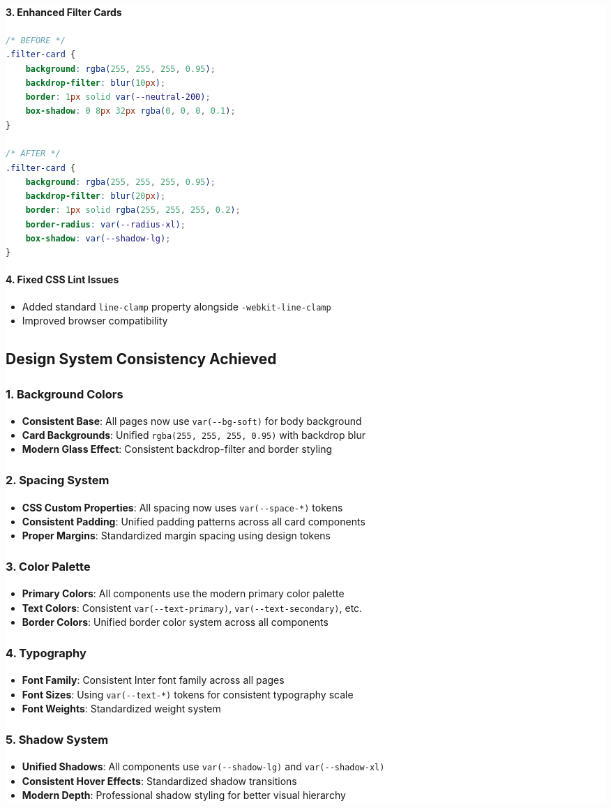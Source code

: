 #### 3. Enhanced Filter Cards
```css
/* BEFORE */
.filter-card {
    background: rgba(255, 255, 255, 0.95);
    backdrop-filter: blur(10px);
    border: 1px solid var(--neutral-200);
    box-shadow: 0 8px 32px rgba(0, 0, 0, 0.1);
}

/* AFTER */
.filter-card {
    background: rgba(255, 255, 255, 0.95);
    backdrop-filter: blur(20px);
    border: 1px solid rgba(255, 255, 255, 0.2);
    border-radius: var(--radius-xl);
    box-shadow: var(--shadow-lg);
}
```

#### 4. Fixed CSS Lint Issues
- Added standard `line-clamp` property alongside `-webkit-line-clamp`
- Improved browser compatibility

## Design System Consistency Achieved

### 1. Background Colors
- **Consistent Base**: All pages now use `var(--bg-soft)` for body background
- **Card Backgrounds**: Unified `rgba(255, 255, 255, 0.95)` with backdrop blur
- **Modern Glass Effect**: Consistent backdrop-filter and border styling

### 2. Spacing System
- **CSS Custom Properties**: All spacing now uses `var(--space-*)` tokens
- **Consistent Padding**: Unified padding patterns across all card components
- **Proper Margins**: Standardized margin spacing using design tokens

### 3. Color Palette
- **Primary Colors**: All components use the modern primary color palette
- **Text Colors**: Consistent `var(--text-primary)`, `var(--text-secondary)`, etc.
- **Border Colors**: Unified border color system across all components

### 4. Typography
- **Font Family**: Consistent Inter font family across all pages
- **Font Sizes**: Using `var(--text-*)` tokens for consistent typography scale
- **Font Weights**: Standardized weight system

### 5. Shadow System
- **Unified Shadows**: All components use `var(--shadow-lg)` and `var(--shadow-xl)`
- **Consistent Hover Effects**: Standardized shadow transitions
- **Modern Depth**: Professional shadow styling for better visual hierarchy

